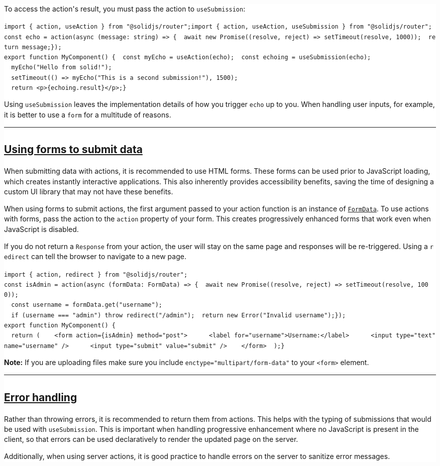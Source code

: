 To access the action's result, you must pass the action to `useSubmission`:

    import { action, useAction } from "@solidjs/router";import { action, useAction, useSubmission } from "@solidjs/router";
    const echo = action(async (message: string) => {  await new Promise((resolve, reject) => setTimeout(resolve, 1000));  return message;});
    export function MyComponent() {  const myEcho = useAction(echo);  const echoing = useSubmission(echo);
      myEcho("Hello from solid!");
      setTimeout(() => myEcho("This is a second submission!"), 1500);
      return <p>{echoing.result}</p>;}

Using `useSubmission` leaves the implementation details of how you trigger `echo` up to you. When handling user inputs, for example, it is better to use a `form` for a multitude of reasons.

* * *

[Using forms to submit data](/solid-router/concepts/actions#using-forms-to-submit-data)
---------------------------------------------------------------------------------------

When submitting data with actions, it is recommended to use HTML forms. These forms can be used prior to JavaScript loading, which creates instantly interactive applications. This also inherently provides accessibility benefits, saving the time of designing a custom UI library that may not have these benefits.

When using forms to submit actions, the first argument passed to your action function is an instance of [`FormData`](https://developer.mozilla.org/en-US/docs/Web/API/FormData). To use actions with forms, pass the action to the `action` property of your form. This creates progressively enhanced forms that work even when JavaScript is disabled.

If you do not return a `Response` from your action, the user will stay on the same page and responses will be re-triggered. Using a `redirect` can tell the browser to navigate to a new page.

    import { action, redirect } from "@solidjs/router";
    const isAdmin = action(async (formData: FormData) => {  await new Promise((resolve, reject) => setTimeout(resolve, 1000));
      const username = formData.get("username");
      if (username === "admin") throw redirect("/admin");  return new Error("Invalid username");});
    export function MyComponent() {
      return (    <form action={isAdmin} method="post">      <label for="username">Username:</label>      <input type="text" name="username" />      <input type="submit" value="submit" />    </form>  );}

**Note:** If you are uploading files make sure you include `enctype="multipart/form-data"` to your `<form>` element.

* * *

[Error handling](/solid-router/concepts/actions#error-handling)
---------------------------------------------------------------

Rather than throwing errors, it is recommended to return them from actions. This helps with the typing of submissions that would be used with `useSubmission`. This is important when handling progressive enhancement where no JavaScript is present in the client, so that errors can be used declaratively to render the updated page on the server.

Additionally, when using server actions, it is good practice to handle errors on the server to sanitize error messages.
